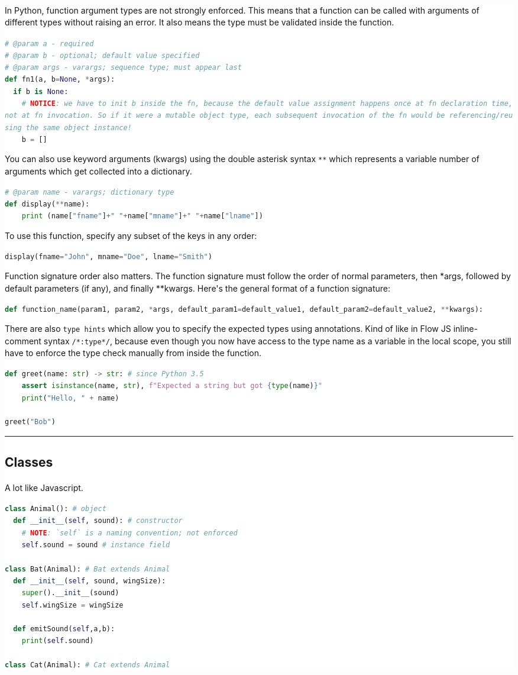 In Python, function argument types are not strongly enforced. This means that a function can be called with arguments of different types without raising an error. It also means the type must be validated inside the function.

```python
# @param a - required
# @param b - optional; default value specified
# @param args - varargs; sequence type; must appear last
def fn1(a, b=None, *args):
  if b is None:
    # NOTICE: we have to init b inside the fn, because the default value assignment happens once at fn declaration time, not at fn invocation. So if it were a mutable object type, each subsequent invocation of the fn would be referencing/reusing the same object instance!
    b = []
```
You can also use keyword arguments (kwargs) using the double asterisk syntax `**` which represents a variable number of arguments which get collected into a dictionary. 
```python
# @param name - varargs; dictionary type
def display(**name):
    print (name["fname"]+" "+name["mname"]+" "+name["lname"])
```
To use this function, specify any subset of the keys in any order:
```python
display(fname="John", mname="Doe", lname="Smith")
```

Function signature order also matters. The function signature must follow the order of normal parameters, then *args, followed by default parameters (if any), and finally **kwargs. Here's the general format of a function signature:
```python
def function_name(param1, param2, *args, default_param1=default_value1, default_param2=default_value2, **kwargs):
```

There are also `type hints` which allow you to specify the expected types using annotations.
Kind of like in Flow JS inline-comment syntax `/*:type*/`, because even though you now have access to the type name as a variable in the local scope, you still have to enforce the type check manually from inside the function.

```python
def greet(name: str) -> str: # since Python 3.5
    assert isinstance(name, str), f"Expected a string but got {type(name)}"
    print("Hello, " + name)

greet("Bob")
```

---
## Classes

A lot like Javascript.

```python
class Animal(): # object
  def __init__(self, sound): # constructor
    # NOTE: `self` is a naming convention; not enforced
    self.sound = sound # instance field

class Bat(Animal): # Bat extends Animal
  def __init__(self, sound, wingSize):
    super().__init__(sound)
    self.wingSize = wingSize

  def emitSound(self,a,b):
    print(self.sound)

class Cat(Animal): # Cat extends Animal
```